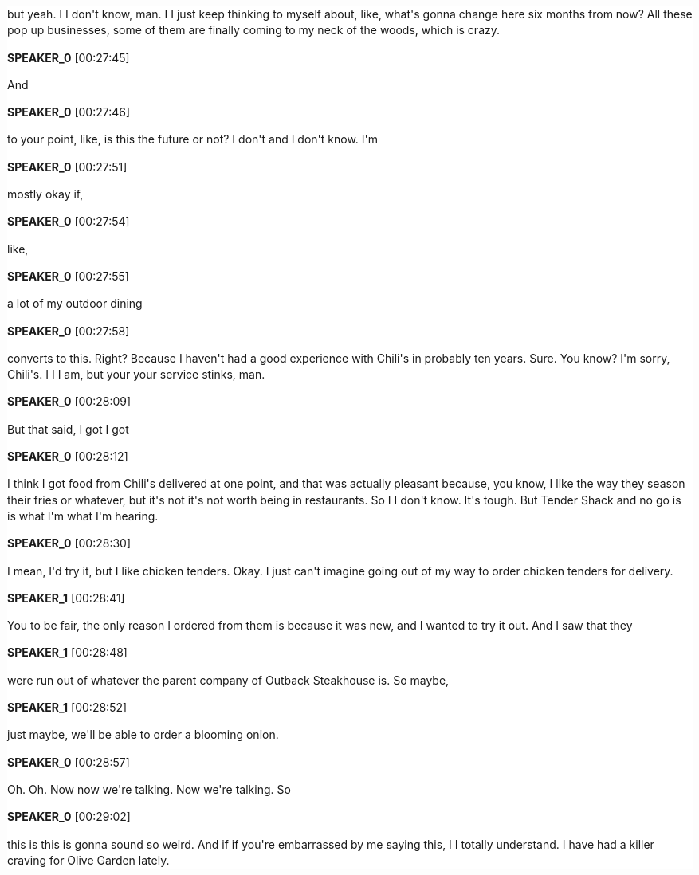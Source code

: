 but yeah. I I don't know, man. I I just keep thinking to myself about, like, what's gonna change here six months from now? All these pop up businesses, some of them are finally coming to my neck of the woods, which is crazy.

**SPEAKER_0** [00:27:45]

And

**SPEAKER_0** [00:27:46]

to your point, like, is this the future or not? I don't and I don't know. I'm

**SPEAKER_0** [00:27:51]

mostly okay if,

**SPEAKER_0** [00:27:54]

like,

**SPEAKER_0** [00:27:55]

a lot of my outdoor dining

**SPEAKER_0** [00:27:58]

converts to this. Right? Because I haven't had a good experience with Chili's in probably ten years. Sure. You know? I'm sorry, Chili's. I I I am, but your your service stinks, man.

**SPEAKER_0** [00:28:09]

But that said, I got I got

**SPEAKER_0** [00:28:12]

I think I got food from Chili's delivered at one point, and that was actually pleasant because, you know, I like the way they season their fries or whatever, but it's not it's not worth being in restaurants. So I I don't know. It's tough. But Tender Shack and no go is is what I'm what I'm hearing.

**SPEAKER_0** [00:28:30]

I mean, I'd try it, but I like chicken tenders. Okay. I just can't imagine going out of my way to order chicken tenders for delivery.

**SPEAKER_1** [00:28:41]

You to be fair, the only reason I ordered from them is because it was new, and I wanted to try it out. And I saw that they

**SPEAKER_1** [00:28:48]

were run out of whatever the parent company of Outback Steakhouse is. So maybe,

**SPEAKER_1** [00:28:52]

just maybe, we'll be able to order a blooming onion.

**SPEAKER_0** [00:28:57]

Oh. Oh. Now now we're talking. Now we're talking. So

**SPEAKER_0** [00:29:02]

this is this is gonna sound so weird. And if if you're embarrassed by me saying this, I I totally understand. I have had a killer craving for Olive Garden lately.
